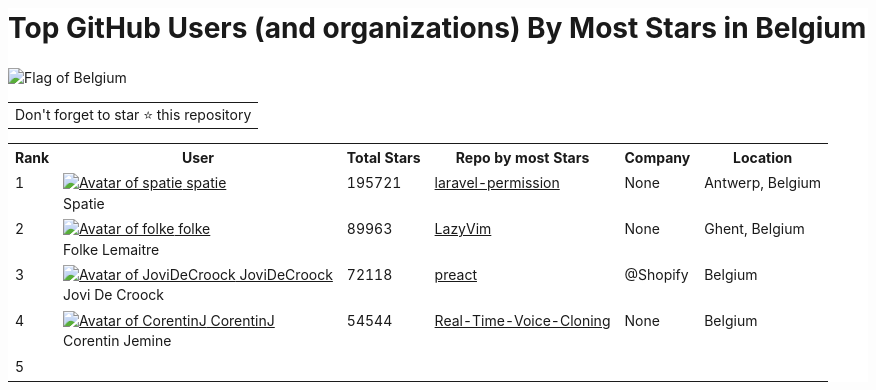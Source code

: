 # Top GitHub Users (and organizations) By Most Stars in Belgium

![Flag of Belgium](https://upload.wikimedia.org/wikipedia/commons/6/65/Flag_of_Belgium.svg)

<table>
	<tr>
		<td>
			Don't forget to star ⭐ this repository
		</td>
	</tr>
</table>

<table>
	<tr>
		<th>Rank</th>
		<th>User</th>
		<th>Total Stars</th>
		<th>Repo by most Stars</th>
		<th>Company</th>
		<th>Location</th>
	</tr>
	<tr>
		<td>1</td>
		<td><a href="https://github.com/spatie"><img src="https://avatars.githubusercontent.com/u/7535935?s=72&v=4" width="24" alt="Avatar of spatie"> spatie</a><br/>
Spatie</td>
		<td>195721</td>
		<td><a href="https://github.com/spatie/laravel-permission">laravel-permission</a></td>
		<td>None</td>
		<td>Antwerp, Belgium</td>
	</tr>
	<tr>
		<td>2</td>
		<td><a href="https://github.com/folke"><img src="https://avatars.githubusercontent.com/u/292349?s=72&u=f41721d6b12a34910119cd00209e711fcbc8cee6&v=4" width="24" alt="Avatar of folke"> folke</a><br/>
Folke Lemaitre</td>
		<td>89963</td>
		<td><a href="https://github.com/LazyVim/LazyVim">LazyVim</a></td>
		<td>None</td>
		<td>Ghent, Belgium</td>
	</tr>
	<tr>
		<td>3</td>
		<td><a href="https://github.com/JoviDeCroock"><img src="https://avatars.githubusercontent.com/u/17125876?s=72&u=1d1979e67c1cbc3d8d18535115d1d4992afae93c&v=4" width="24" alt="Avatar of JoviDeCroock"> JoviDeCroock</a><br/>
Jovi De Croock</td>
		<td>72118</td>
		<td><a href="https://github.com/preactjs/preact">preact</a></td>
		<td>@Shopify</td>
		<td>Belgium</td>
	</tr>
	<tr>
		<td>4</td>
		<td><a href="https://github.com/CorentinJ"><img src="https://avatars.githubusercontent.com/u/12038136?s=72&u=c361861a4941cca522c5af290d9f0f0954107b4e&v=4" width="24" alt="Avatar of CorentinJ"> CorentinJ</a><br/>
Corentin Jemine</td>
		<td>54544</td>
		<td><a href="https://github.com/CorentinJ/Real-Time-Voice-Cloning">Real-Time-Voice-Cloning</a></td>
		<td>None</td>
		<td>Belgium</td>
	</tr>
	<tr>
		<td>5</td>